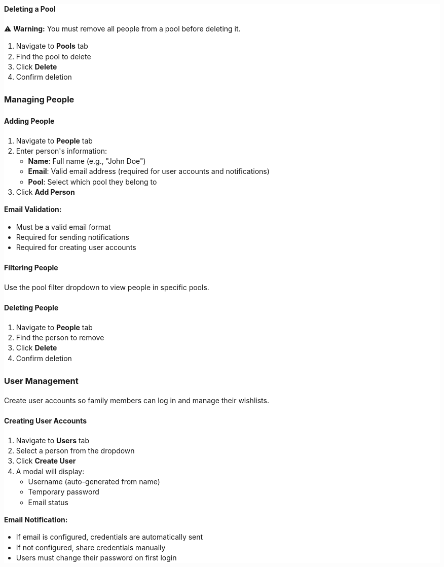 #### Deleting a Pool

⚠️ **Warning:** You must remove all people from a pool before deleting it.

1. Navigate to **Pools** tab
2. Find the pool to delete
3. Click **Delete**
4. Confirm deletion

### Managing People

#### Adding People

1. Navigate to **People** tab
2. Enter person's information:
   - **Name**: Full name (e.g., "John Doe")
   - **Email**: Valid email address (required for user accounts and notifications)
   - **Pool**: Select which pool they belong to
3. Click **Add Person**

**Email Validation:**
- Must be a valid email format
- Required for sending notifications
- Required for creating user accounts

#### Filtering People

Use the pool filter dropdown to view people in specific pools.

#### Deleting People

1. Navigate to **People** tab
2. Find the person to remove
3. Click **Delete**
4. Confirm deletion

### User Management

Create user accounts so family members can log in and manage their wishlists.

#### Creating User Accounts

1. Navigate to **Users** tab
2. Select a person from the dropdown
3. Click **Create User**
4. A modal will display:
   - Username (auto-generated from name)
   - Temporary password
   - Email status

**Email Notification:**
- If email is configured, credentials are automatically sent
- If not configured, share credentials manually
- Users must change their password on first login
